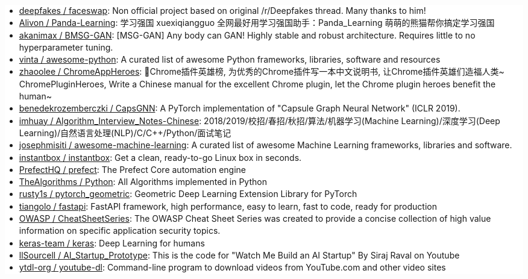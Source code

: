 * [deepfakes / faceswap](https://github.com/deepfakes/faceswap): Non official project based on original /r/Deepfakes thread. Many thanks to him!
* [Alivon / Panda-Learning](https://github.com/Alivon/Panda-Learning): 学习强国 xuexiqiangguo 全网最好用学习强国助手：Panda_Learning 萌萌的熊猫帮你搞定学习强国
* [akanimax / BMSG-GAN](https://github.com/akanimax/BMSG-GAN): [MSG-GAN] Any body can GAN! Highly stable and robust architecture. Requires little to no hyperparameter tuning.
* [vinta / awesome-python](https://github.com/vinta/awesome-python): A curated list of awesome Python frameworks, libraries, software and resources
* [zhaoolee / ChromeAppHeroes](https://github.com/zhaoolee/ChromeAppHeroes): 🌈Chrome插件英雄榜, 为优秀的Chrome插件写一本中文说明书, 让Chrome插件英雄们造福人类~ ChromePluginHeroes, Write a Chinese manual for the excellent Chrome plugin, let the Chrome plugin heroes benefit the human~
* [benedekrozemberczki / CapsGNN](https://github.com/benedekrozemberczki/CapsGNN): A PyTorch implementation of "Capsule Graph Neural Network" (ICLR 2019).
* [imhuay / Algorithm_Interview_Notes-Chinese](https://github.com/imhuay/Algorithm_Interview_Notes-Chinese): 2018/2019/校招/春招/秋招/算法/机器学习(Machine Learning)/深度学习(Deep Learning)/自然语言处理(NLP)/C/C++/Python/面试笔记
* [josephmisiti / awesome-machine-learning](https://github.com/josephmisiti/awesome-machine-learning): A curated list of awesome Machine Learning frameworks, libraries and software.
* [instantbox / instantbox](https://github.com/instantbox/instantbox): Get a clean, ready-to-go Linux box in seconds.
* [PrefectHQ / prefect](https://github.com/PrefectHQ/prefect): The Prefect Core automation engine
* [TheAlgorithms / Python](https://github.com/TheAlgorithms/Python): All Algorithms implemented in Python
* [rusty1s / pytorch_geometric](https://github.com/rusty1s/pytorch_geometric): Geometric Deep Learning Extension Library for PyTorch
* [tiangolo / fastapi](https://github.com/tiangolo/fastapi): FastAPI framework, high performance, easy to learn, fast to code, ready for production
* [OWASP / CheatSheetSeries](https://github.com/OWASP/CheatSheetSeries): The OWASP Cheat Sheet Series was created to provide a concise collection of high value information on specific application security topics.
* [keras-team / keras](https://github.com/keras-team/keras): Deep Learning for humans
* [llSourcell / AI_Startup_Prototype](https://github.com/llSourcell/AI_Startup_Prototype): This is the code for "Watch Me Build an AI Startup" By Siraj Raval on Youtube
* [ytdl-org / youtube-dl](https://github.com/ytdl-org/youtube-dl): Command-line program to download videos from YouTube.com and other video sites
